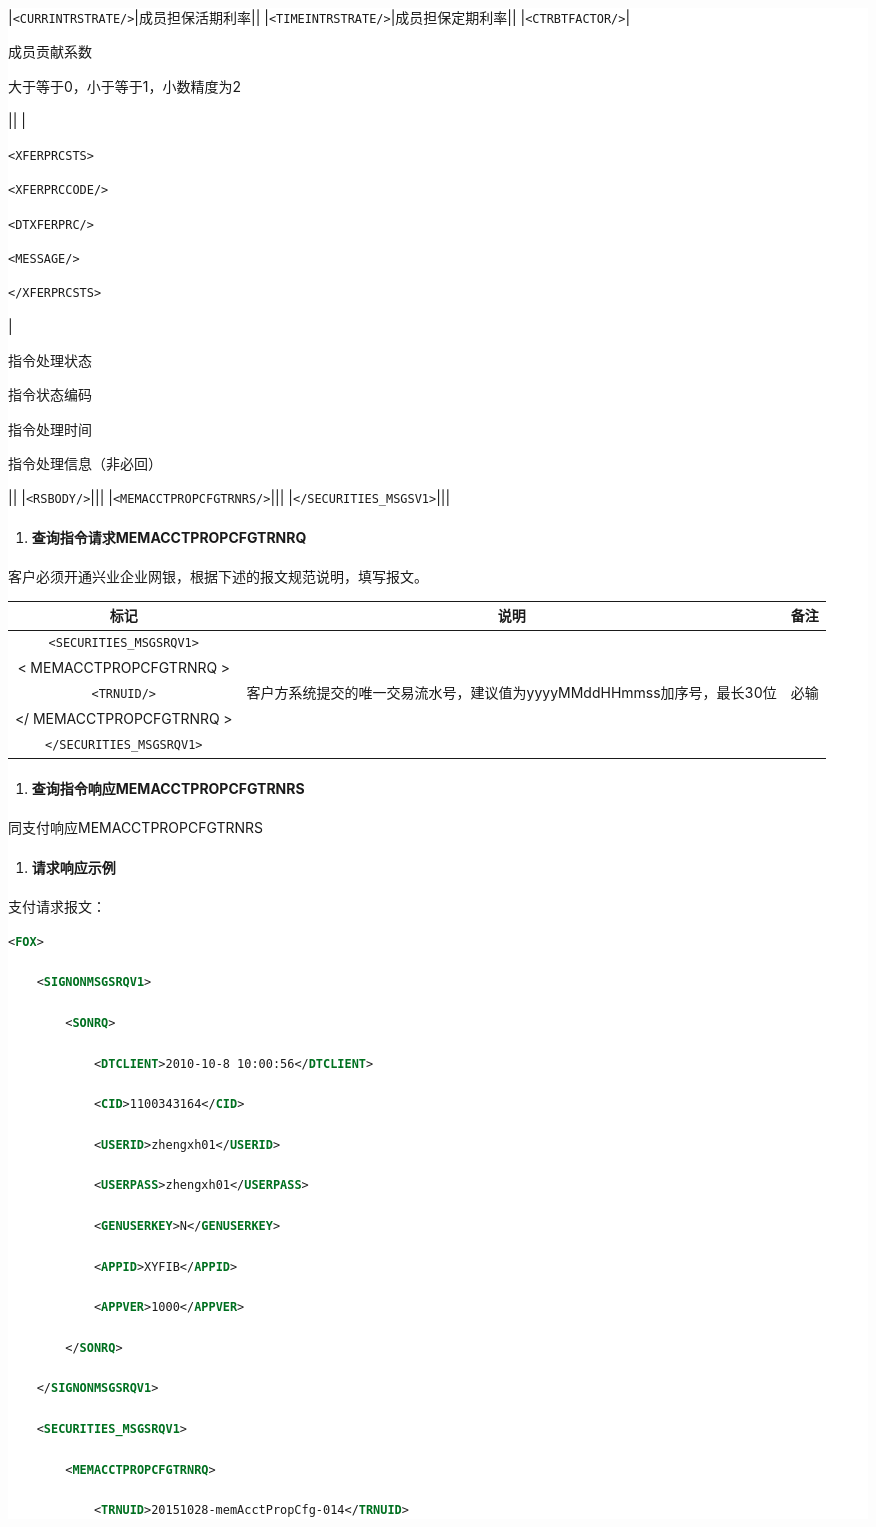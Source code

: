 |`<CURRINTRSTRATE/>`|成员担保活期利率||
|`<TIMEINTRSTRATE/>`|成员担保定期利率||
|`<CTRBTFACTOR/>`|<p>成员贡献系数</p><p>大于等于0，小于等于1，小数精度为2</p>||
|<p>`<XFERPRCSTS>`</p><p>`<XFERPRCCODE/>`</p><p>`<DTXFERPRC/>`</p><p>`<MESSAGE/>`</p><p>`</XFERPRCSTS>`</p>|<p>指令处理状态</p><p>指令状态编码</p><p>指令处理时间</p><p>指令处理信息（非必回）</p>||
|`<RSBODY/>`|||
|`<MEMACCTPROPCFGTRNRS/>`|||
|`</SECURITIES_MSGSV1>`|||

1. #### **查询指令请求MEMACCTPROPCFGTRNRQ**

客户必须开通兴业企业网银，根据下述的报文规范说明，填写报文。

|标记|说明|备注|
| :-: | :-: | :- |
|`<SECURITIES_MSGSRQV1>`|||
|< MEMACCTPROPCFGTRNRQ >|||
|`<TRNUID/>`|客户方系统提交的唯一交易流水号，建议值为yyyyMMddHHmmss加序号，最长30位|必输|
|</ MEMACCTPROPCFGTRNRQ >|||
|`</SECURITIES_MSGSRQV1>`|||

1. #### **查询指令响应MEMACCTPROPCFGTRNRS**

同支付响应MEMACCTPROPCFGTRNRS

1. #### **请求响应示例**

支付请求报文：

```xml
<FOX>

    <SIGNONMSGSRQV1>

        <SONRQ>

            <DTCLIENT>2010-10-8 10:00:56</DTCLIENT>

            <CID>1100343164</CID>

            <USERID>zhengxh01</USERID>

            <USERPASS>zhengxh01</USERPASS>

            <GENUSERKEY>N</GENUSERKEY>

            <APPID>XYFIB</APPID>

            <APPVER>1000</APPVER>

        </SONRQ>

    </SIGNONMSGSRQV1>

    <SECURITIES_MSGSRQV1>

        <MEMACCTPROPCFGTRNRQ>

            <TRNUID>20151028-memAcctPropCfg-014</TRNUID>
```